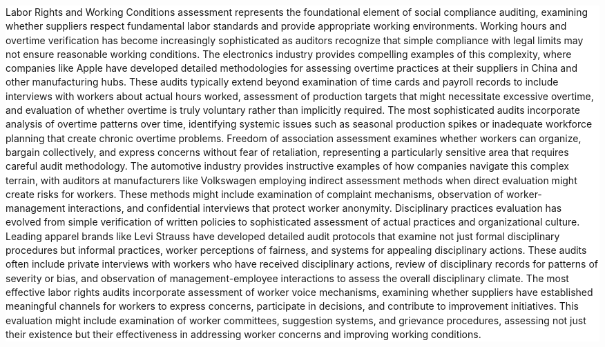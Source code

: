 Labor Rights and Working Conditions assessment represents the foundational element of social compliance auditing, examining whether suppliers respect fundamental labor standards and provide appropriate working environments. Working hours and overtime verification has become increasingly sophisticated as auditors recognize that simple compliance with legal limits may not ensure reasonable working conditions. The electronics industry provides compelling examples of this complexity, where companies like Apple have developed detailed methodologies for assessing overtime practices at their suppliers in China and other manufacturing hubs. These audits typically extend beyond examination of time cards and payroll records to include interviews with workers about actual hours worked, assessment of production targets that might necessitate excessive overtime, and evaluation of whether overtime is truly voluntary rather than implicitly required. The most sophisticated audits incorporate analysis of overtime patterns over time, identifying systemic issues such as seasonal production spikes or inadequate workforce planning that create chronic overtime problems. Freedom of association assessment examines whether workers can organize, bargain collectively, and express concerns without fear of retaliation, representing a particularly sensitive area that requires careful audit methodology. The automotive industry provides instructive examples of how companies navigate this complex terrain, with auditors at manufacturers like Volkswagen employing indirect assessment methods when direct evaluation might create risks for workers. These methods might include examination of complaint mechanisms, observation of worker-management interactions, and confidential interviews that protect worker anonymity. Disciplinary practices evaluation has evolved from simple verification of written policies to sophisticated assessment of actual practices and organizational culture. Leading apparel brands like Levi Strauss have developed detailed audit protocols that examine not just formal disciplinary procedures but informal practices, worker perceptions of fairness, and systems for appealing disciplinary actions. These audits often include private interviews with workers who have received disciplinary actions, review of disciplinary records for patterns of severity or bias, and observation of management-employee interactions to assess the overall disciplinary climate. The most effective labor rights audits incorporate assessment of worker voice mechanisms, examining whether suppliers have established meaningful channels for workers to express concerns, participate in decisions, and contribute to improvement initiatives. This evaluation might include examination of worker committees, suggestion systems, and grievance procedures, assessing not just their existence but their effectiveness in addressing worker concerns and improving working conditions.
